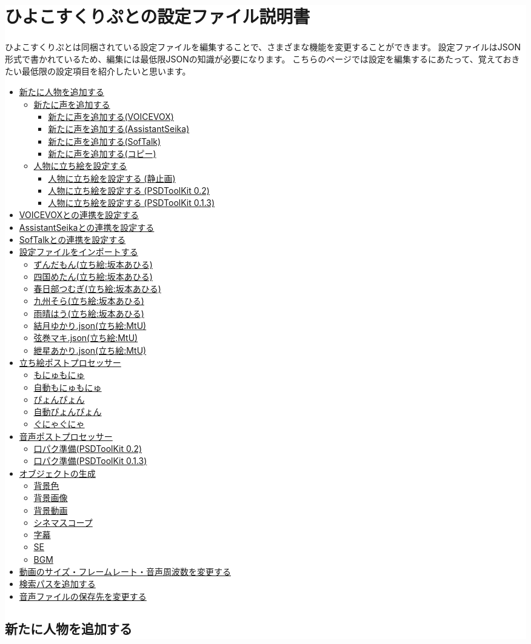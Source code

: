 
# ひよこすくりぷとの設定ファイル説明書

ひよこすくりぷとは同梱されている設定ファイルを編集することで、さまざまな機能を変更することができます。
設定ファイルはJSON形式で書かれているため、編集には最低限JSONの知識が必要になります。
こちらのページでは設定を編集するにあたって、覚えておきたい最低限の設定項目を紹介したいと思います。

* [新たに人物を追加する](#新たに人物を追加する)
  * [新たに声を追加する](#新たに声を追加する)
    * [新たに声を追加する(VOICEVOX)](#新たに声を追加するvoicevox)
    * [新たに声を追加する(AssistantSeika)](#新たに声を追加するassistantseika)
    * [新たに声を追加する(SofTalk)](#新たに声を追加するsoftalk)
    * [新たに声を追加する(コピー)](#新たに声を追加する(コピー))
  * [人物に立ち絵を設定する](#人物に立ち絵を設定する)
    * [人物に立ち絵を設定する (静止画)](#人物に立ち絵を設定する静止画)
    * [人物に立ち絵を設定する (PSDToolKit 0.2)](#人物に立ち絵を設定するpsdtoolkit-02)
    * [人物に立ち絵を設定する (PSDToolKit 0.1.3)](#人物に立ち絵を設定するpsdtoolkit-013)
* [VOICEVOXとの連携を設定する](#voicevoxとの連携を設定する)
* [AssistantSeikaとの連携を設定する](#assistantseikaとの連携を設定する)
* [SofTalkとの連携を設定する](#softalkとの連携を設定する)
* [設定ファイルをインポートする](#設定ファイルをインポートする)
  * [ずんだもん(立ち絵:坂本あひる)](#ずんだもんjson立ち絵坂本あひる)
  * [四国めたん(立ち絵:坂本あひる)](#四国めたんjson立ち絵坂本あひる)
  * [春日部つむぎ(立ち絵:坂本あひる)](#春日部つむぎjson立ち絵坂本あひる)
  * [九州そら(立ち絵:坂本あひる)](#九州そらjson立ち絵坂本あひる)
  * [雨晴はう(立ち絵:坂本あひる)](#雨晴はうjson立ち絵坂本あひる)
  * [結月ゆかり.json(立ち絵:MtU)](#結月ゆかりjson立ち絵mtu)
  * [弦巻マキ.json(立ち絵:MtU)](#弦巻マキjson立ち絵mtu)
  * [紲星あかり.json(立ち絵:MtU)](#紲星あかりjson立ち絵mtu)
* [立ち絵ポストプロセッサー](#立ち絵ポストプロセッサー)
  * [もにゅもにゅ](#もにゅもにゅ)
  * [自動もにゅもにゅ](#自動もにゅもにゅ)
  * [ぴょんぴょん](#ぴょんぴょん)
  * [自動ぴょんぴょん](#自動ぴょんぴょん)
  * [ぐにゃぐにゃ](#ぐにゃぐにゃ)
* [音声ポストプロセッサー](#音声ポストプロセッサー)
  * [口パク準備(PSDToolKit 0.2)](#口パク準備psdtoolkit-0.2)
  * [口パク準備(PSDToolKit 0.1.3)](#口パク準備psdtoolkit-0.1.3)
* [オブジェクトの生成](#オブジェクトの生成)
  * [背景色](#背景色) 
  * [背景画像](#背景画像) 
  * [背景動画](#背景動画) 
  * [シネマスコープ](#シネマスコープ) 
  * [字幕](#字幕) 
  * [SE](#SE) 
  * [BGM](#BGM) 
* [動画のサイズ・フレームレート・音声周波数を変更する](#動画のサイズ・フレームレート・音声周波数を変更する)
* [検索パスを追加する](#検索パスを追加する)
* [音声ファイルの保存先を変更する](#音声ファイルの保存先を変更する)

## 新たに人物を追加する
